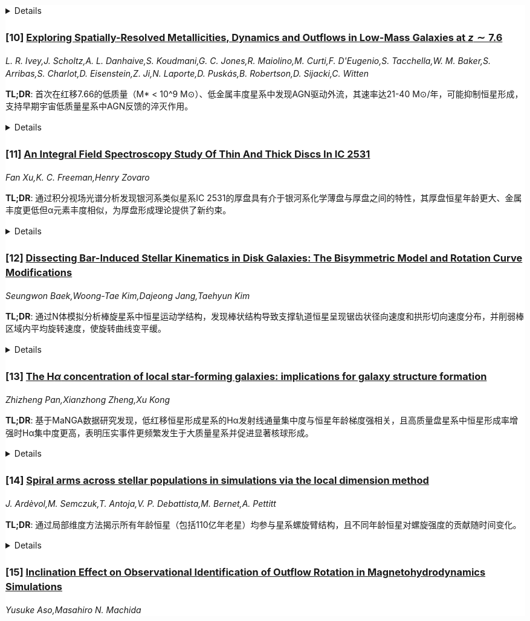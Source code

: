 
<details><summary>Details</summary></details>

### [10] [Exploring Spatially-Resolved Metallicities, Dynamics and Outflows in Low-Mass Galaxies at $z \sim 7.6$](https://arxiv.org/abs/2507.14936)
*L. R. Ivey,J. Scholtz,A. L. Danhaive,S. Koudmani,G. C. Jones,R. Maiolino,M. Curti,F. D'Eugenio,S. Tacchella,W. M. Baker,S. Arribas,S. Charlot,D. Eisenstein,Z. Ji,N. Laporte,D. Puskás,B. Robertson,D. Sijacki,C. Witten*

**TL;DR**: 首次在红移7.66的低质量（M* < 10^9 M⊙）、低金属丰度星系中发现AGN驱动外流，其速率达21-40 M⊙/年，可能抑制恒星形成，支持早期宇宙低质量星系中AGN反馈的淬灭作用。


<details><summary>Details</summary></details>

### [11] [An Integral Field Spectroscopy Study Of Thin And Thick Discs In IC 2531](https://arxiv.org/abs/2507.14989)
*Fan Xu,K. C. Freeman,Henry Zovaro*

**TL;DR**: 通过积分视场光谱分析发现银河系类似星系IC 2531的厚盘具有介于银河系化学薄盘与厚盘之间的特性，其厚盘恒星年龄更大、金属丰度更低但α元素丰度相似，为厚盘形成理论提供了新约束。


<details><summary>Details</summary></details>

### [12] [Dissecting Bar-Induced Stellar Kinematics in Disk Galaxies: The Bisymmetric Model and Rotation Curve Modifications](https://arxiv.org/abs/2507.15204)
*Seungwon Baek,Woong-Tae Kim,Dajeong Jang,Taehyun Kim*

**TL;DR**: 通过N体模拟分析棒旋星系中恒星运动学结构，发现棒状结构导致支撑轨道恒星呈现锯齿状径向速度和拱形切向速度分布，并削弱棒区域内平均旋转速度，使旋转曲线变平缓。


<details><summary>Details</summary></details>

### [13] [The H$α$ concentration of local star-forming galaxies: implications for galaxy structure formation](https://arxiv.org/abs/2507.15278)
*Zhizheng Pan,Xianzhong Zheng,Xu Kong*

**TL;DR**: 基于MaNGA数据研究发现，低红移恒星形成星系的Hα发射线通量集中度与恒星年龄梯度强相关，且高质量盘星系中恒星形成率增强时Hα集中度更高，表明压实事件更频繁发生于大质量星系并促进显著核球形成。


<details><summary>Details</summary></details>

### [14] [Spiral arms across stellar populations in simulations via the local dimension method](https://arxiv.org/abs/2507.15473)
*J. Ardèvol,M. Semczuk,T. Antoja,V. P. Debattista,M. Bernet,A. Pettitt*

**TL;DR**: 通过局部维度方法揭示所有年龄恒星（包括110亿年老星）均参与星系螺旋臂结构，且不同年龄恒星对螺旋强度的贡献随时间变化。


<details><summary>Details</summary></details>

### [15] [Inclination Effect on Observational Identification of Outflow Rotation in Magnetohydrodynamics Simulations](https://arxiv.org/abs/2507.15535)
*Yusuke Aso,Masahiro N. Machida*

